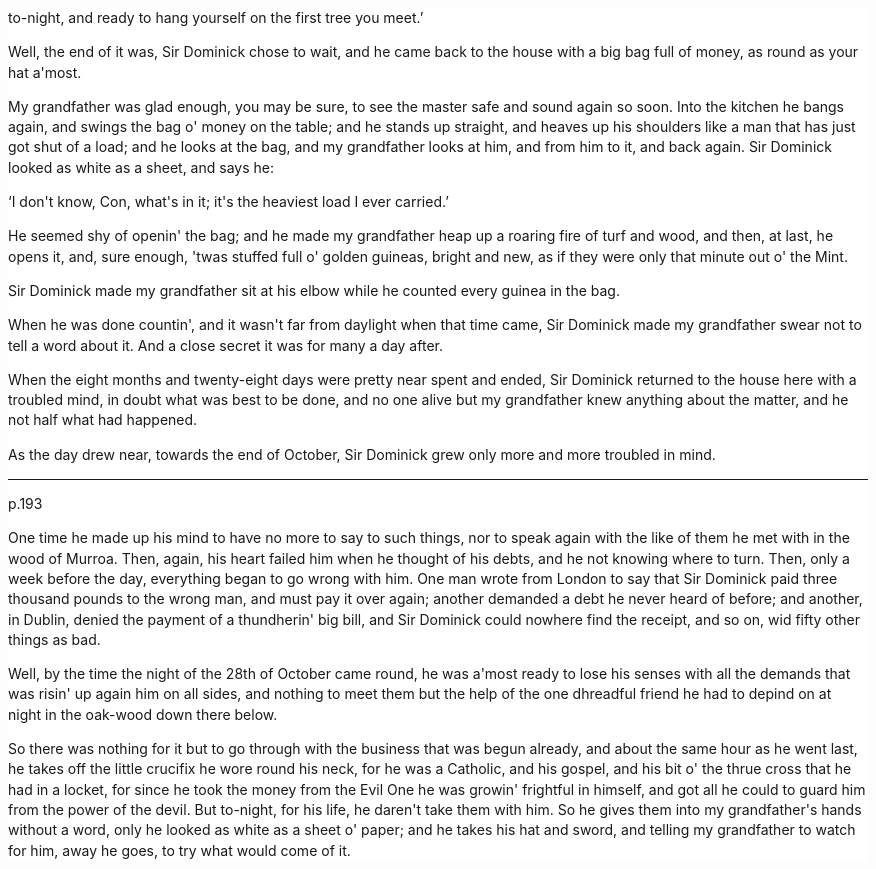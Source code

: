 

 to-night, and ready to hang yourself on the first tree you meet.’


Well, the end of it was, Sir Dominick chose to wait, and he came back to the house with a big bag full of money, as round as your hat a'most.


My grandfather was glad enough, you may be sure, to see the master safe and sound again so soon. Into the kitchen he bangs again, and swings the bag o' money on the table; and he stands up straight, and heaves up his shoulders like a man that has just got shut of a load; and he looks at the bag, and my grandfather looks at him, and from him to it, and back again. Sir Dominick looked as white as a sheet, and says he:


‘I don't know, Con, what's in it; it's the heaviest load I ever carried.’


He seemed shy of openin' the bag; and he made my grandfather heap up a roaring fire of turf and wood, and then, at last, he opens it, and, sure enough, 'twas stuffed full o' golden guineas, bright and new, as if they were only that minute out o' the Mint.


Sir Dominick made my grandfather sit at his elbow while he counted every guinea in the bag.


When he was done countin', and it wasn't far from daylight when that time came, Sir Dominick made my grandfather swear not to tell a word about it. And a close secret it was for many a day after.


When the eight months and twenty-eight days were pretty near spent and ended, Sir Dominick returned to the house here with a troubled mind, in doubt what was best to be done, and no one alive but my grandfather knew anything about the matter, and he not half what had happened.


As the day drew near, towards the end of October, Sir Dominick grew only more and more troubled in mind.




---

p.193


One time he made up his mind to have no more to say to such things, nor to speak again with the like of them he met with in the wood of Murroa. Then, again, his heart failed him when he thought of his debts, and he not knowing where to turn. Then, only a week before the day, everything began to go wrong with him. One man wrote from London to say that Sir Dominick paid three thousand pounds to the wrong man, and must pay it over again; another demanded a debt he never heard of before; and another, in Dublin, denied the payment of a thundherin' big bill, and Sir Dominick could nowhere find the receipt, and so on, wid fifty other things as bad.


Well, by the time the night of the 28th of October came round, he was a'most ready to lose his senses with all the demands that was risin' up again him on all sides, and nothing to meet them but the help of the one dhreadful friend he had to depind on at night in the oak-wood down there below.


So there was nothing for it but to go through with the business that was begun already, and about the same hour as he went last, he takes off the little crucifix he wore round his neck, for he was a Catholic, and his gospel, and his bit o' the thrue cross that he had in a locket, for since he took the money from the Evil One he was growin' frightful in himself, and got all he could to guard him from the power of the devil. But to-night, for his life, he daren't take them with him. So he gives them into my grandfather's hands without a word, only he looked as white as a sheet o' paper; and he takes his hat and sword, and telling my grandfather to watch for him, away he goes, to try what would come of it.
